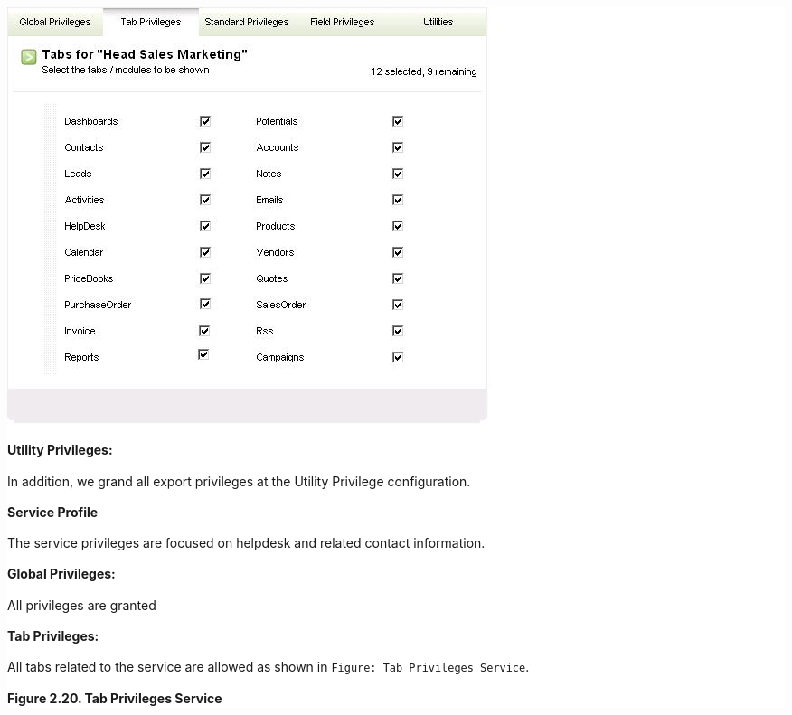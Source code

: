 ![Figure: Tab Privileges Head Sales Marketing](../../02.Role%20Based%20Security%20Basics/tabprivheads.png)

**Utility Privileges:**

In addition, we grand all export privileges at the Utility Privilege configuration.

**Service Profile**

The service privileges are focused on helpdesk and related contact information.

**Global Privileges:**

All privileges are granted

**Tab Privileges:**

All tabs related to the service are allowed as shown in `Figure: Tab Privileges Service`.

**Figure 2.20. Tab Privileges Service**
